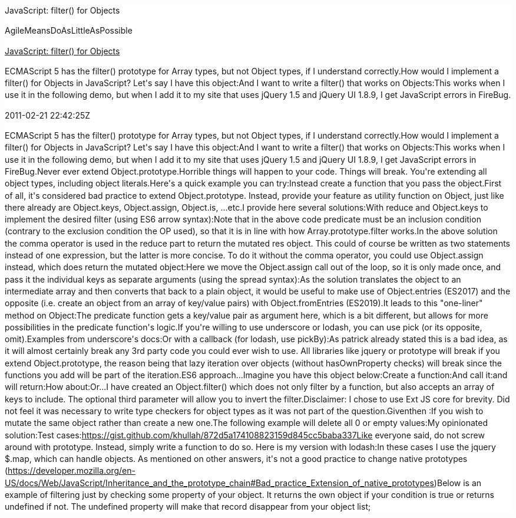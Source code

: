 JavaScript: filter() for Objects

AgileMeansDoAsLittleAsPossible

[JavaScript: filter() for Objects](https://stackoverflow.com/questions/5072136/javascript-filter-for-objects)

ECMAScript 5 has the filter() prototype for Array types, but not Object types, if I understand correctly.How would I implement a filter() for Objects in JavaScript? Let's say I have this object:And I want to write a filter() that works on Objects:This works when I use it in the following demo, but when I add it to my site that uses jQuery 1.5 and jQuery UI 1.8.9, I get JavaScript errors in FireBug.

2011-02-21 22:42:25Z

ECMAScript 5 has the filter() prototype for Array types, but not Object types, if I understand correctly.How would I implement a filter() for Objects in JavaScript? Let's say I have this object:And I want to write a filter() that works on Objects:This works when I use it in the following demo, but when I add it to my site that uses jQuery 1.5 and jQuery UI 1.8.9, I get JavaScript errors in FireBug.Never ever extend Object.prototype.Horrible things will happen to your code. Things will break. You're extending all object types, including object literals.Here's a quick example you can try:Instead create a function that you pass the object.First of all, it's considered bad practice to extend Object.prototype. Instead, provide your feature as utility function on Object, just like there already are Object.keys, Object.assign, Object.is, ...etc.I provide here several solutions:With reduce and Object.keys to implement the desired filter (using ES6 arrow syntax):Note that in the above code predicate must be an inclusion condition (contrary to the exclusion condition the OP used), so that it is in line with how Array.prototype.filter works.In the above solution the comma operator is used in the reduce part to return the mutated res object. This could of course be written as two statements instead of one expression, but the latter is more concise. To do it without the comma operator, you could use Object.assign instead, which does return the mutated object:Here we move the Object.assign call out of the loop, so it is only made once, and pass it the individual keys as separate arguments (using the spread syntax):As the solution translates the object to an intermediate array and then converts that back to a plain object, it would be useful to make use of Object.entries (ES2017) and the opposite (i.e. create an object from an array of key/value pairs) with Object.fromEntries (ES2019).It leads to this "one-liner" method on Object:The predicate function gets a key/value pair as argument here, which is a bit different, but allows for more possibilities in the predicate function's logic.If you're willing to use underscore or lodash, you can use pick (or its opposite, omit).Examples from underscore's docs:Or with a callback (for lodash, use pickBy):As patrick already stated this is a bad idea, as it will almost certainly break any 3rd party code you could ever wish to use. All libraries like jquery or prototype will break if you extend Object.prototype, the reason being that lazy iteration over objects (without hasOwnProperty checks) will break since the functions you add will be part of the iteration.ES6 approach...Imagine you have this object below:Create a function:And call it:and will return:How about:Or...I have created an Object.filter() which does not only filter by a function, but also accepts an array of keys to include. The optional third parameter will allow you to invert the filter.Disclaimer: I chose to use Ext JS core for brevity. Did not feel it was necessary to write type checkers for object types as it was not part of the question.Giventhen  :If you wish to mutate the same object rather than create a new one.The following example will delete all 0 or empty values:My opinionated solution:Test cases:https://gist.github.com/khullah/872d5a174108823159d845cc5baba337Like everyone said, do not screw around with prototype. Instead, simply write a function to do so. Here is my version with lodash:In these cases I use the jquery $.map, which can handle objects. As mentioned on other answers, it's not a good practice to change native prototypes (https://developer.mozilla.org/en-US/docs/Web/JavaScript/Inheritance_and_the_prototype_chain#Bad_practice_Extension_of_native_prototypes)Below is an example of filtering just by checking some property of your object. It returns the own object if your condition is true or returns undefined if not. The undefined property will make that record disappear from your object list; 
